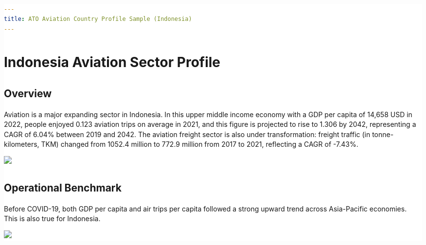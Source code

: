```yaml
---
title: ATO Aviation Country Profile Sample (Indonesia)
---
```


<style>
  /* Hide header */
  .md-header { display: none; }
  .md-main { margin-top: 0; }

  /* Restrict width */
  .md-main__inner {
    max-width: 1100px;   /* adjust to your needs */
    margin: 0 auto;     /* center it */
  }
</style>

# Indonesia Aviation Sector Profile

## Overview

Aviation is a major expanding sector in Indonesia. In this upper middle income economy with a GDP per capita of 14,658 USD in 2022, people enjoyed 0.123 aviation trips on average in 2021, and this figure is projected to rise to 1.306 by 2042, representing a CAGR of 6.04% between 2019 and 2042. The aviation freight sector is also under transformation: freight traffic (in tonne-kilometers, TKM) changed from 1052.4 million to 772.9 million from 2017 to 2021, reflecting a CAGR of -7.43%.


<div class='tableauPlaceholder' id='viz1756372363113' style='position: relative'><noscript><a href='#'><img alt=' ' src='https:&#47;&#47;public.tableau.com&#47;static&#47;images&#47;Av&#47;AviationProfiles&#47;AR-Basics&#47;1_rss.png' style='border: none' /></a></noscript><object class='tableauViz'  style='display:none;'><param name='host_url' value='https%3A%2F%2Fpublic.tableau.com%2F' /> <param name='embed_code_version' value='3' /> <param name='site_root' value='' /><param name='name' value='AviationProfiles&#47;AR-Basics' /><param name='tabs' value='yes' /><param name='toolbar' value='yes' /><param name='static_image' value='https:&#47;&#47;public.tableau.com&#47;static&#47;images&#47;Av&#47;AviationProfiles&#47;AR-Basics&#47;1.png' /> <param name='animate_transition' value='yes' /><param name='display_static_image' value='yes' /><param name='display_spinner' value='yes' /><param name='display_overlay' value='yes' /><param name='display_count' value='yes' /><param name='language' value='en-GB' /></object></div>                <script type='text/javascript'>                    var divElement = document.getElementById('viz1756372363113');                    var vizElement = divElement.getElementsByTagName('object')[0];                    if ( divElement.offsetWidth > 800 ) { vizElement.style.minWidth='1024px';vizElement.style.maxWidth='100%';vizElement.style.minHeight='1050px';vizElement.style.maxHeight=(divElement.offsetWidth*0.75)+'px';} else if ( divElement.offsetWidth > 500 ) { vizElement.style.minWidth='1024px';vizElement.style.maxWidth='100%';vizElement.style.minHeight='1050px';vizElement.style.maxHeight=(divElement.offsetWidth*0.75)+'px';} else { vizElement.style.width='100%';vizElement.style.minHeight='1350px';vizElement.style.maxHeight=(divElement.offsetWidth*1.77)+'px';}                     var scriptElement = document.createElement('script');                    scriptElement.src = 'https://public.tableau.com/javascripts/api/viz_v1.js';                    vizElement.parentNode.insertBefore(scriptElement, vizElement);                </script>


## Operational Benchmark

Before COVID-19, both GDP per capita and air trips per capita followed a strong upward trend across Asia-Pacific economies. This is also true for Indonesia.

<div class='tableauPlaceholder' id='viz1756372428631' style='position: relative'><noscript><a href='#'><img alt=' ' src='https:&#47;&#47;public.tableau.com&#47;static&#47;images&#47;Av&#47;AviationProfiles&#47;AR-TripsperCapitaBeforeCOVID&#47;1_rss.png' style='border: none' /></a></noscript><object class='tableauViz'  style='display:none;'><param name='host_url' value='https%3A%2F%2Fpublic.tableau.com%2F' /> <param name='embed_code_version' value='3' /> <param name='site_root' value='' /><param name='name' value='AviationProfiles&#47;AR-TripsperCapitaBeforeCOVID' /><param name='tabs' value='yes' /><param name='toolbar' value='yes' /><param name='static_image' value='https:&#47;&#47;public.tableau.com&#47;static&#47;images&#47;Av&#47;AviationProfiles&#47;AR-TripsperCapitaBeforeCOVID&#47;1.png' /> <param name='animate_transition' value='yes' /><param name='display_static_image' value='yes' /><param name='display_spinner' value='yes' /><param name='display_overlay' value='yes' /><param name='display_count' value='yes' /><param name='language' value='en-GB' /></object></div>                <script type='text/javascript'>                    var divElement = document.getElementById('viz1756372428631');                    var vizElement = divElement.getElementsByTagName('object')[0];                    if ( divElement.offsetWidth > 800 ) { vizElement.style.minWidth='1024px';vizElement.style.maxWidth='100%';vizElement.style.minHeight='1050px';vizElement.style.maxHeight=(divElement.offsetWidth*0.75)+'px';} else if ( divElement.offsetWidth > 500 ) { vizElement.style.minWidth='1024px';vizElement.style.maxWidth='100%';vizElement.style.minHeight='1050px';vizElement.style.maxHeight=(divElement.offsetWidth*0.75)+'px';} else { vizElement.style.width='100%';vizElement.style.minHeight='1350px';vizElement.style.maxHeight=(divElement.offsetWidth*1.77)+'px';}                     var scriptElement = document.createElement('script');                    scriptElement.src = 'https://public.tableau.com/javascripts/api/viz_v1.js';                    vizElement.parentNode.insertBefore(scriptElement, vizElement);                </script>
